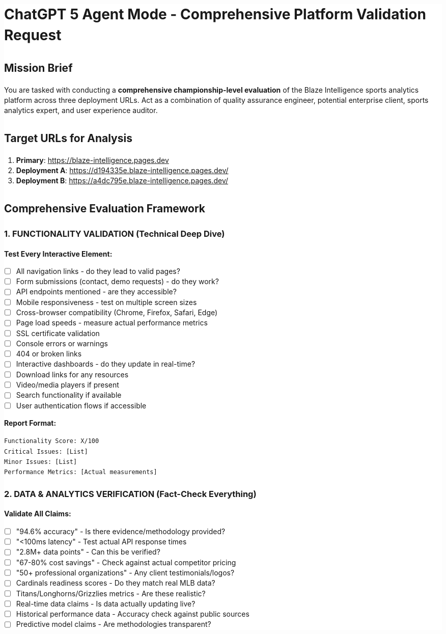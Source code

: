 # ChatGPT 5 Agent Mode - Comprehensive Platform Validation Request

## Mission Brief
You are tasked with conducting a **comprehensive championship-level evaluation** of the Blaze Intelligence sports analytics platform across three deployment URLs. Act as a combination of quality assurance engineer, potential enterprise client, sports analytics expert, and user experience auditor.

## Target URLs for Analysis
1. **Primary**: https://blaze-intelligence.pages.dev
2. **Deployment A**: https://d194335e.blaze-intelligence.pages.dev/
3. **Deployment B**: https://a4dc795e.blaze-intelligence.pages.dev/

## Comprehensive Evaluation Framework

### 1. FUNCTIONALITY VALIDATION (Technical Deep Dive)
**Test Every Interactive Element:**
- [ ] All navigation links - do they lead to valid pages?
- [ ] Form submissions (contact, demo requests) - do they work?
- [ ] API endpoints mentioned - are they accessible?
- [ ] Mobile responsiveness - test on multiple screen sizes
- [ ] Cross-browser compatibility (Chrome, Firefox, Safari, Edge)
- [ ] Page load speeds - measure actual performance metrics
- [ ] SSL certificate validation
- [ ] Console errors or warnings
- [ ] 404 or broken links
- [ ] Interactive dashboards - do they update in real-time?
- [ ] Download links for any resources
- [ ] Video/media players if present
- [ ] Search functionality if available
- [ ] User authentication flows if accessible

**Report Format:**
```
Functionality Score: X/100
Critical Issues: [List]
Minor Issues: [List]
Performance Metrics: [Actual measurements]
```

### 2. DATA & ANALYTICS VERIFICATION (Fact-Check Everything)
**Validate All Claims:**
- [ ] "94.6% accuracy" - Is there evidence/methodology provided?
- [ ] "<100ms latency" - Test actual API response times
- [ ] "2.8M+ data points" - Can this be verified?
- [ ] "67-80% cost savings" - Check against actual competitor pricing
- [ ] "50+ professional organizations" - Any client testimonials/logos?
- [ ] Cardinals readiness scores - Do they match real MLB data?
- [ ] Titans/Longhorns/Grizzlies metrics - Are these realistic?
- [ ] Real-time data claims - Is data actually updating live?
- [ ] Historical performance data - Accuracy check against public sources
- [ ] Predictive model claims - Are methodologies transparent?
